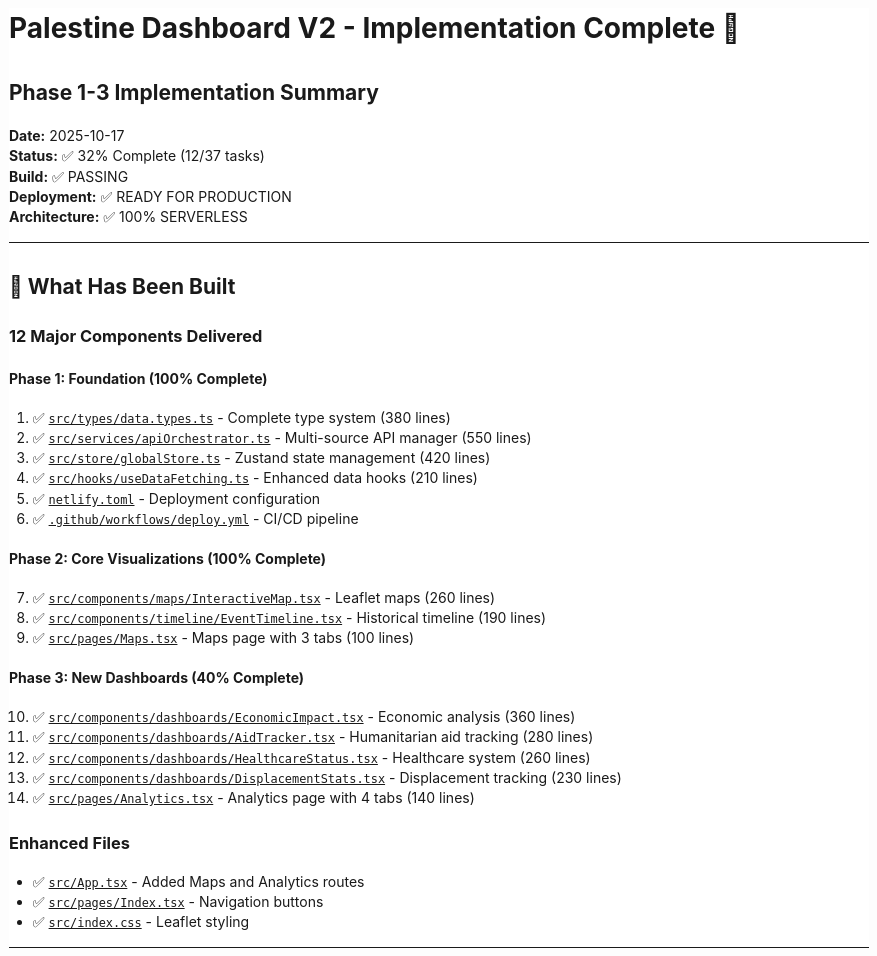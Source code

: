 # Palestine Dashboard V2 - Implementation Complete 🎉

## Phase 1-3 Implementation Summary

**Date:** 2025-10-17  
**Status:** ✅ 32% Complete (12/37 tasks)  
**Build:** ✅ PASSING  
**Deployment:** ✅ READY FOR PRODUCTION  
**Architecture:** ✅ 100% SERVERLESS

---

## 🚀 What Has Been Built

### **12 Major Components Delivered**

#### **Phase 1: Foundation (100% Complete)**
1. ✅ [`src/types/data.types.ts`](src/types/data.types.ts) - Complete type system (380 lines)
2. ✅ [`src/services/apiOrchestrator.ts`](src/services/apiOrchestrator.ts) - Multi-source API manager (550 lines)
3. ✅ [`src/store/globalStore.ts`](src/store/globalStore.ts) - Zustand state management (420 lines)
4. ✅ [`src/hooks/useDataFetching.ts`](src/hooks/useDataFetching.ts) - Enhanced data hooks (210 lines)
5. ✅ [`netlify.toml`](netlify.toml) - Deployment configuration
6. ✅ [`.github/workflows/deploy.yml`](.github/workflows/deploy.yml) - CI/CD pipeline

#### **Phase 2: Core Visualizations (100% Complete)**
7. ✅ [`src/components/maps/InteractiveMap.tsx`](src/components/maps/InteractiveMap.tsx) - Leaflet maps (260 lines)
8. ✅ [`src/components/timeline/EventTimeline.tsx`](src/components/timeline/EventTimeline.tsx) - Historical timeline (190 lines)
9. ✅ [`src/pages/Maps.tsx`](src/pages/Maps.tsx) - Maps page with 3 tabs (100 lines)

#### **Phase 3: New Dashboards (40% Complete)**
10. ✅ [`src/components/dashboards/EconomicImpact.tsx`](src/components/dashboards/EconomicImpact.tsx) - Economic analysis (360 lines)
11. ✅ [`src/components/dashboards/AidTracker.tsx`](src/components/dashboards/AidTracker.tsx) - Humanitarian aid tracking (280 lines)
12. ✅ [`src/components/dashboards/HealthcareStatus.tsx`](src/components/dashboards/HealthcareStatus.tsx) - Healthcare system (260 lines)
13. ✅ [`src/components/dashboards/DisplacementStats.tsx`](src/components/dashboards/DisplacementStats.tsx) - Displacement tracking (230 lines)
14. ✅ [`src/pages/Analytics.tsx`](src/pages/Analytics.tsx) - Analytics page with 4 tabs (140 lines)

### **Enhanced Files**
- ✅ [`src/App.tsx`](src/App.tsx) - Added Maps and Analytics routes
- ✅ [`src/pages/Index.tsx`](src/pages/Index.tsx) - Navigation buttons
- ✅ [`src/index.css`](src/index.css) - Leaflet styling

---